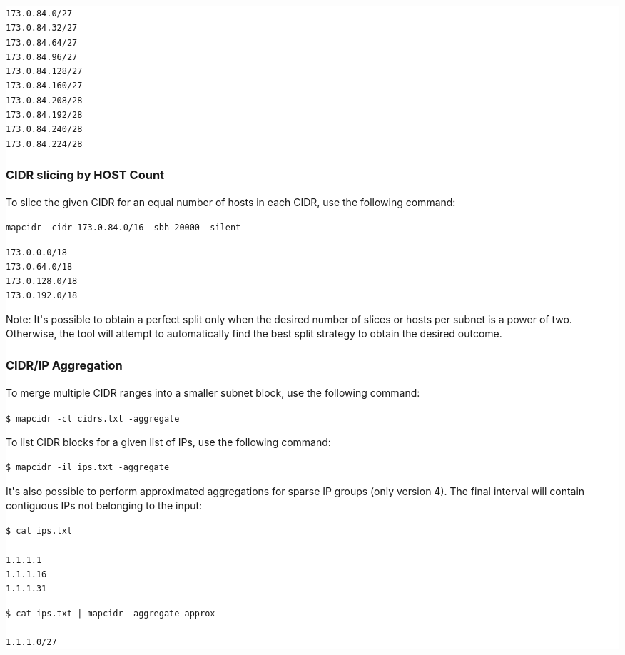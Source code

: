 ```console
173.0.84.0/27
173.0.84.32/27
173.0.84.64/27
173.0.84.96/27
173.0.84.128/27
173.0.84.160/27
173.0.84.208/28
173.0.84.192/28
173.0.84.240/28
173.0.84.224/28
```

### CIDR slicing by HOST Count

To slice the given CIDR for an equal number of hosts in each CIDR, use the following command:

```console
mapcidr -cidr 173.0.84.0/16 -sbh 20000 -silent
```

```console
173.0.0.0/18
173.0.64.0/18
173.0.128.0/18
173.0.192.0/18
```

Note: It's possible to obtain a perfect split only when the desired number of slices or hosts per subnet is a power of two. Otherwise, the tool will attempt to automatically find the best split strategy to obtain the desired outcome. 

### CIDR/IP Aggregation

To merge multiple CIDR ranges into a smaller subnet block, use the following command:

```console
$ mapcidr -cl cidrs.txt -aggregate
```

To list CIDR blocks for a given list of IPs, use the following command:

```console
$ mapcidr -il ips.txt -aggregate
```

It's also possible to perform approximated aggregations for sparse IP groups (only version 4). The final interval will contain contiguous IPs not belonging to the input:

```console
$ cat ips.txt 

1.1.1.1
1.1.1.16
1.1.1.31
```

```console
$ cat ips.txt | mapcidr -aggregate-approx

1.1.1.0/27
```
